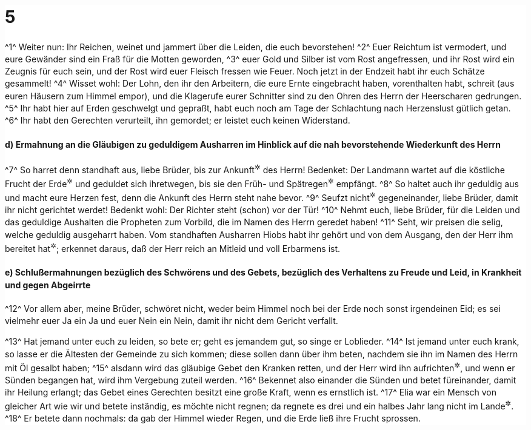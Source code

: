 # 5
^1^ Weiter nun: Ihr Reichen, weinet und jammert über die Leiden, die euch bevorstehen!
^2^ Euer Reichtum ist vermodert, und eure Gewänder sind ein Fraß für die Motten geworden,
^3^ euer Gold und Silber ist vom Rost angefressen, und ihr Rost wird ein Zeugnis für euch sein, und der Rost wird euer Fleisch fressen wie Feuer. Noch jetzt in der Endzeit habt ihr euch Schätze gesammelt!
^4^ Wisset wohl: Der Lohn, den ihr den Arbeitern, die eure Ernte eingebracht haben, vorenthalten habt, schreit (aus euren Häusern zum Himmel empor), und die Klagerufe eurer Schnitter sind zu den Ohren des Herrn der Heerscharen gedrungen.
^5^ Ihr habt hier auf Erden geschwelgt und gepraßt, habt euch noch am Tage der Schlachtung nach Herzenslust gütlich getan.
^6^ Ihr habt den Gerechten verurteilt, ihn gemordet; er leistet euch keinen Widerstand.

#### d) Ermahnung an die Gläubigen zu geduldigem Ausharren im Hinblick auf die nah bevorstehende Wiederkunft des Herrn

^7^ So harret denn standhaft aus, liebe Brüder, bis zur Ankunft<sup title="= Wiederkunft">&#x2732;</sup> des Herrn! Bedenket: Der Landmann wartet auf die köstliche Frucht der Erde<sup title="oder: seines Feldes">&#x2732;</sup> und geduldet sich ihretwegen, bis sie den Früh- und Spätregen<sup title="= Herbst- und Frühlingsregen">&#x2732;</sup> empfängt.
^8^ So haltet auch ihr geduldig aus und macht eure Herzen fest, denn die Ankunft des Herrn steht nahe bevor.
^9^ Seufzt nicht<sup title="= werdet nicht ungehalten">&#x2732;</sup> gegeneinander, liebe Brüder, damit ihr nicht gerichtet werdet! Bedenkt wohl: Der Richter steht (schon) vor der Tür!
^10^ Nehmt euch, liebe Brüder, für die Leiden und das geduldige Aushalten die Propheten zum Vorbild, die im Namen des Herrn geredet haben!
^11^ Seht, wir preisen die selig, welche geduldig ausgeharrt haben. Vom standhaften Ausharren Hiobs habt ihr gehört und von dem Ausgang, den der Herr ihm bereitet hat<sup title="Hiob 42,10-17">&#x2732;</sup>; erkennet daraus, daß der Herr reich an Mitleid und voll Erbarmens ist.

#### e) Schlußermahnungen bezüglich des Schwörens und des Gebets, bezüglich des Verhaltens zu Freude und Leid, in Krankheit und gegen Abgeirrte

^12^ Vor allem aber, meine Brüder, schwöret nicht, weder beim Himmel noch bei der Erde noch sonst irgendeinen Eid; es sei vielmehr euer Ja ein Ja und euer Nein ein Nein, damit ihr nicht dem Gericht verfallt.

^13^ Hat jemand unter euch zu leiden, so bete er; geht es jemandem gut, so singe er Loblieder.
^14^ Ist jemand unter euch krank, so lasse er die Ältesten der Gemeinde zu sich kommen; diese sollen dann über ihm beten, nachdem sie ihn im Namen des Herrn mit Öl gesalbt haben;
^15^ alsdann wird das gläubige Gebet den Kranken retten, und der Herr wird ihn aufrichten<sup title="= aufstehen lassen">&#x2732;</sup>, und wenn er Sünden begangen hat, wird ihm Vergebung zuteil werden.
^16^ Bekennet also einander die Sünden und betet füreinander, damit ihr Heilung erlangt; das Gebet eines Gerechten besitzt eine große Kraft, wenn es ernstlich ist.
^17^ Elia war ein Mensch von gleicher Art wie wir und betete inständig, es möchte nicht regnen; da regnete es drei und ein halbes Jahr lang nicht im Lande<sup title="oder: auf Erden">&#x2732;</sup>.
^18^ Er betete dann nochmals: da gab der Himmel wieder Regen, und die Erde ließ ihre Frucht sprossen.
